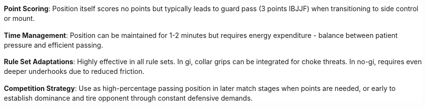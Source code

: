 **Point Scoring**: Position itself scores no points but typically leads to guard pass (3 points IBJJF) when transitioning to side control or mount.

**Time Management**: Position can be maintained for 1-2 minutes but requires energy expenditure - balance between patient pressure and efficient passing.

**Rule Set Adaptations**: Highly effective in all rule sets. In gi, collar grips can be integrated for choke threats. In no-gi, requires even deeper underhooks due to reduced friction.

**Competition Strategy**: Use as high-percentage passing position in later match stages when points are needed, or early to establish dominance and tire opponent through constant defensive demands.
